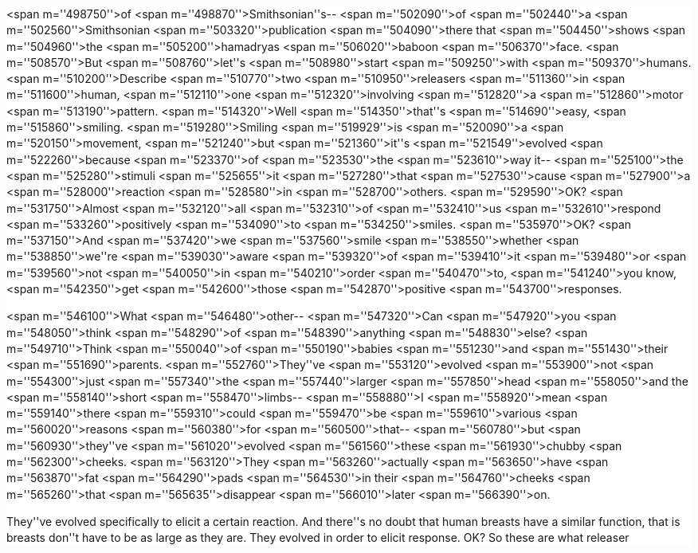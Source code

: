   <span m=''498750''>of</span> <span m=''498870''>Smithsonian''s--</span> <span m=''502090''>of</span>
  <span m=''502440''>a</span> <span m=''502560''>Smithsonian</span> <span m=''503320''>publication</span>
  <span m=''504090''>there that</span> <span m=''504450''>shows</span> <span m=''504960''>the</span>
  <span m=''505200''>hamadryas</span> <span m=''506020''>baboon</span> <span m=''506370''>face.</span>
  <span m=''508570''>But</span> <span m=''508760''>let''s</span> <span m=''508980''>start</span>
  <span m=''509250''>with</span> <span m=''509370''>humans.</span> <span m=''510200''>Describe</span>
  <span m=''510770''>two</span> <span m=''510950''>releasers</span> <span m=''511360''>in</span>
  <span m=''511600''>human,</span> <span m=''512110''>one</span> <span m=''512320''>involving</span>
  <span m=''512820''>a</span> <span m=''512860''>motor</span> <span m=''513190''>pattern.</span>
  <span m=''514320''>Well</span> <span m=''514350''>that''s</span> <span m=''514690''>easy,</span>
  <span m=''515860''>smiling.</span> <span m=''519280''>Smiling</span> <span m=''519929''>is</span>
  <span m=''520090''>a</span> <span m=''520150''>movement,</span> <span m=''521240''>but</span>
  <span m=''521360''>it''s</span> <span m=''521549''>evolved</span> <span m=''522260''>because</span>
  <span m=''523370''>of</span> <span m=''523530''>the</span> <span m=''523610''>way
  it--</span> <span m=''525100''>the</span> <span m=''525280''>stimuli</span> <span
  m=''525655''>it</span> <span m=''527280''>that</span> <span m=''527530''>cause</span>
  <span m=''527900''>a</span> <span m=''528000''>reaction</span> <span m=''528580''>in</span>
  <span m=''528700''>others.</span> <span m=''529590''>OK?</span> <span m=''531750''>Almost</span>
  <span m=''532120''>all</span> <span m=''532310''>of</span> <span m=''532410''>us</span>
  <span m=''532610''>respond</span> <span m=''533260''>positively</span> <span m=''534090''>to</span>
  <span m=''534250''>smiles.</span> <span m=''535970''>OK?</span> <span m=''537150''>And</span>
  <span m=''537420''>we</span> <span m=''537560''>smile</span> <span m=''538550''>whether</span>
  <span m=''538850''>we''re</span> <span m=''539030''>aware</span> <span m=''539320''>of</span>
  <span m=''539410''>it</span> <span m=''539480''>or</span> <span m=''539560''>not</span>
  <span m=''540050''>in</span> <span m=''540210''>order</span> <span m=''540470''>to,</span>
  <span m=''541240''>you know,</span> <span m=''542350''>get</span> <span m=''542600''>those</span>
  <span m=''542870''>positive</span> <span m=''543700''>responses.</span> </p><p><span
  m=''546100''>What</span> <span m=''546480''>other--</span> <span m=''547320''>Can</span>
  <span m=''547920''>you</span> <span m=''548050''>think</span> <span m=''548290''>of</span>
  <span m=''548390''>anything</span> <span m=''548830''>else?</span> <span m=''549710''>Think</span>
  <span m=''550040''>of</span> <span m=''550190''>babies</span> <span m=''551230''>and</span>
  <span m=''551430''>their</span> <span m=''551690''>parents.</span> <span m=''552760''>They''ve</span>
  <span m=''553120''>evolved</span> <span m=''553900''>not</span> <span m=''554300''>just</span>
  <span m=''557340''>the</span> <span m=''557440''>larger</span> <span m=''557850''>head</span>
  <span m=''558050''>and the</span> <span m=''558140''>short</span> <span m=''558470''>limbs--</span>
  <span m=''558880''>I</span> <span m=''558920''>mean</span> <span m=''559140''>there</span>
  <span m=''559310''>could</span> <span m=''559470''>be</span> <span m=''559610''>various</span>
  <span m=''560020''>reasons</span> <span m=''560380''>for</span> <span m=''560500''>that--</span>
  <span m=''560780''>but</span> <span m=''560930''>they''ve</span> <span m=''561020''>evolved</span>
  <span m=''561560''>these</span> <span m=''561930''>chubby</span> <span m=''562300''>cheeks.</span>
  <span m=''563120''>They</span> <span m=''563260''>actually</span> <span m=''563650''>have</span>
  <span m=''563870''>fat</span> <span m=''564290''>pads</span> <span m=''564530''>in
  their</span> <span m=''564760''>cheeks</span> <span m=''565260''>that</span> <span
  m=''565635''>disappear</span> <span m=''566010''>later</span> <span m=''566390''>on.</span>
  </p><p><span m=''568690''>They''ve</span> <span m=''569010''>evolved</span> <span
  m=''569520''>specifically</span> <span m=''571850''>to</span> <span m=''572030''>elicit</span>
  <span m=''574135''>a</span> <span m=''574620''>certain</span> <span m=''575030''>reaction.</span>
  <span m=''576380''>And</span> <span m=''576580''>there''s</span> <span m=''576820''>no</span>
  <span m=''577010''>doubt</span> <span m=''577420''>that</span> <span m=''577550''>human</span>
  <span m=''578390''>breasts</span> <span m=''579250''>have</span> <span m=''579560''>a</span>
  <span m=''579620''>similar</span> <span m=''580060''>function,</span> <span m=''580900''>that</span>
  <span m=''581060''>is</span> <span m=''581660''>breasts</span> <span m=''582130''>don''t</span>
  <span m=''582360''>have</span> <span m=''582750''>to</span> <span m=''582840''>be</span>
  <span m=''583660''>as</span> <span m=''583840''>large</span> <span m=''584100''>as</span>
  <span m=''584280''>they</span> <span m=''584440''>are.</span> <span m=''585340''>They</span>
  <span m=''585540''>evolved</span> <span m=''586230''>in</span> <span m=''586430''>order</span>
  <span m=''586650''>to</span> <span m=''586810''>elicit</span> <span m=''587440''>response.</span>
  <span m=''590264''>OK?</span> <span m=''591260''>So</span> <span m=''591490''>these</span>
  <span m=''591760''>are</span> <span m=''591850''>what</span> <span m=''592090''>releaser</span>